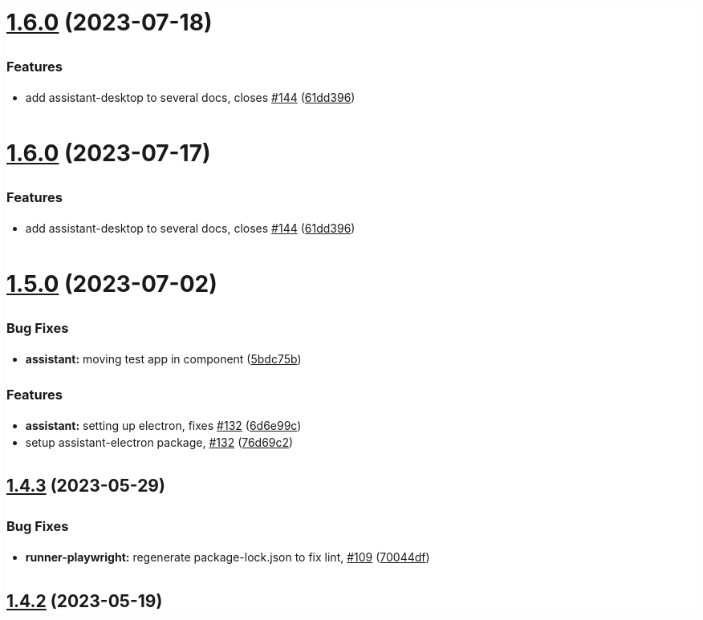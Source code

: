 # [1.6.0](https://github.com/Orange-OpenSource/uuv/compare/runner-cypress-v1.5.0...runner-cypress-v1.6.0) (2023-07-18)


### Features

* add assistant-desktop to several docs, closes [#144](https://github.com/Orange-OpenSource/uuv/issues/144) ([61dd396](https://github.com/Orange-OpenSource/uuv/commit/61dd3961fb5b8ca40e72762baf7b326686171788))

# [1.6.0](https://github.com/Orange-OpenSource/uuv/compare/runner-cypress-v1.5.0...runner-cypress-v1.6.0) (2023-07-17)


### Features

* add assistant-desktop to several docs, closes [#144](https://github.com/Orange-OpenSource/uuv/issues/144) ([61dd396](https://github.com/Orange-OpenSource/uuv/commit/61dd3961fb5b8ca40e72762baf7b326686171788))

# [1.5.0](https://github.com/Orange-OpenSource/uuv/compare/runner-cypress-v1.4.3...runner-cypress-v1.5.0) (2023-07-02)


### Bug Fixes

* **assistant:** moving test app in component ([5bdc75b](https://github.com/Orange-OpenSource/uuv/commit/5bdc75b9ae4aec75f7a944513af0d57a4107cefd))


### Features

* **assistant:** setting up electron, fixes [#132](https://github.com/Orange-OpenSource/uuv/issues/132) ([6d6e99c](https://github.com/Orange-OpenSource/uuv/commit/6d6e99cbbdb498e1d5f24a0386e52ae38fa1b161))
* setup assistant-electron package, [#132](https://github.com/Orange-OpenSource/uuv/issues/132) ([76d69c2](https://github.com/Orange-OpenSource/uuv/commit/76d69c2b5d311b40cb42c9511d224d7911133e10))

## [1.4.3](https://github.com/Orange-OpenSource/uuv/compare/runner-cypress-v1.4.2...runner-cypress-v1.4.3) (2023-05-29)


### Bug Fixes

* **runner-playwright:** regenerate package-lock.json to fix lint, [#109](https://github.com/Orange-OpenSource/uuv/issues/109) ([70044df](https://github.com/Orange-OpenSource/uuv/commit/70044dfd9efb2c6776a85cadd18966610d2d61f2))

## [1.4.2](https://github.com/Orange-OpenSource/uuv/compare/runner-cypress-v1.4.1...runner-cypress-v1.4.2) (2023-05-19)
